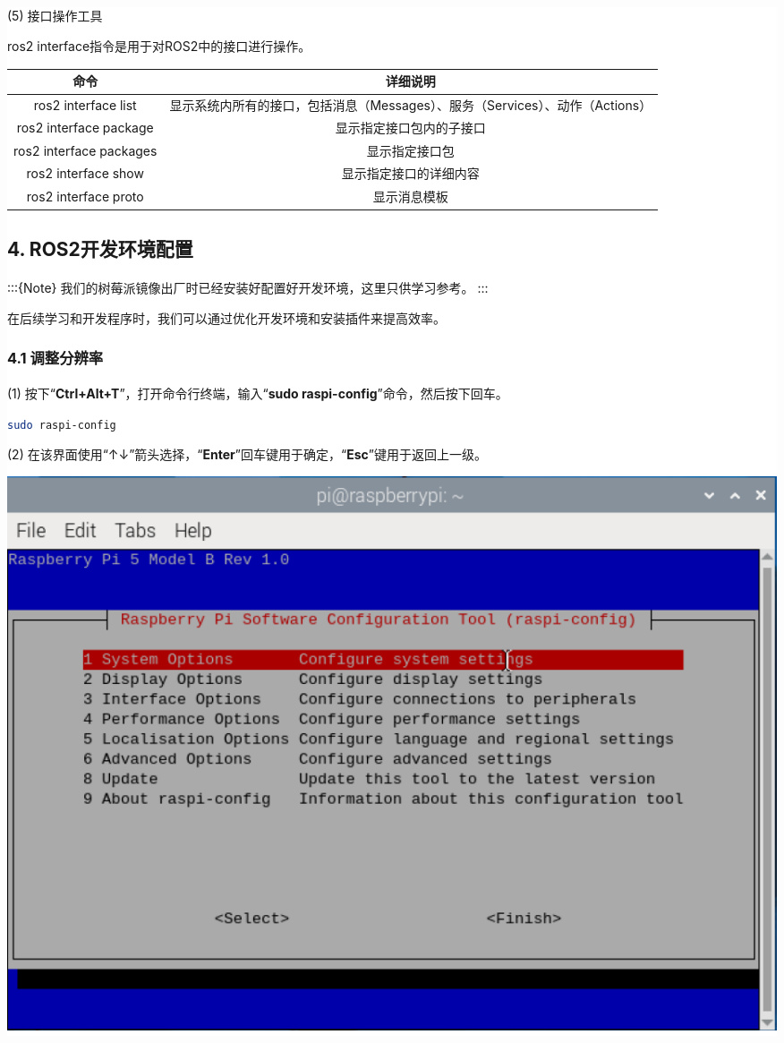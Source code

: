 (5) 接口操作工具

ros2 interface指令是用于对ROS2中的接口进行操作。

| **命令** | **详细说明** |
|:--:|:--:|
| ros2 interface list | 显示系统内所有的接口，包括消息（Messages）、服务（Services）、动作（Actions） |
| ros2 interface package | 显示指定接口包内的子接口 |
| ros2 interface packages | 显示指定接口包 |
| ros2 interface show | 显示指定接口的详细内容 |
| ros2 interface proto | 显示消息模板 |

## 4. ROS2开发环境配置

:::{Note}
我们的树莓派镜像出厂时已经安装好配置好开发环境，这里只供学习参考。
:::

在后续学习和开发程序时，我们可以通过优化开发环境和安装插件来提高效率。

### 4.1 调整分辨率

(1)  按下“**Ctrl+Alt+T**”，打开命令行终端，输入“**sudo raspi-config**”命令，然后按下回车。

```bash
sudo raspi-config
```

(2)  在该界面使用“↑↓”箭头选择，“**Enter**”回车键用于确定，“**Esc**”键用于返回上一级。

<img src="../_static/media/chapter_8/section_4/image2.png" class="common_img" />
